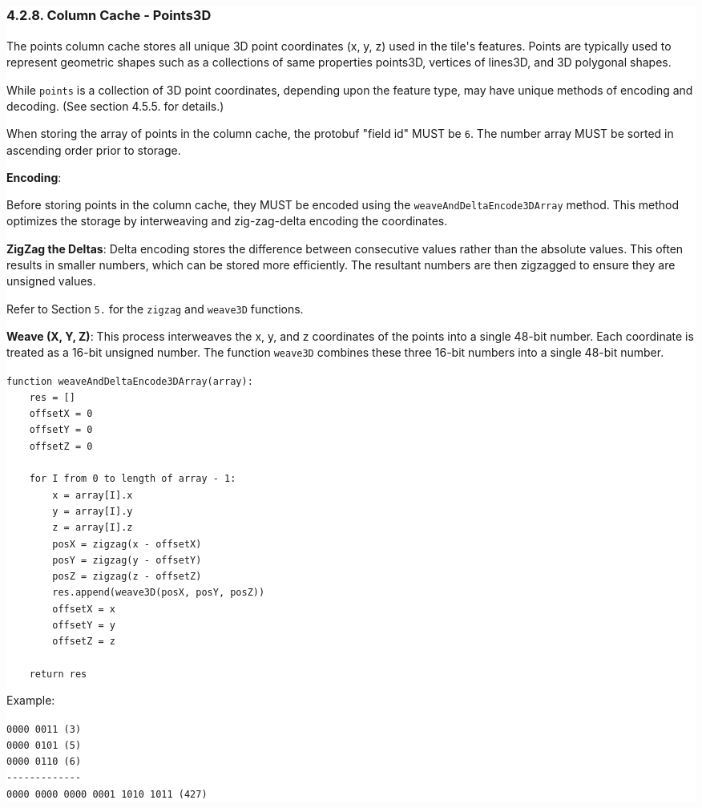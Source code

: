 ### 4.2.8. Column Cache - Points3D

The points column cache stores all unique 3D point coordinates (x, y, z) used in the tile's features. Points are typically used to represent geometric shapes such as a collections of same properties points3D, vertices of lines3D, and 3D polygonal shapes.

While `points` is a collection of 3D point coordinates, depending upon the feature type, may have unique methods of encoding and decoding. (See section 4.5.5. for details.)

When storing the array of points in the column cache, the protobuf "field id" MUST be `6`. The number array MUST be sorted in ascending order prior to storage.

**Encoding**:

Before storing points in the column cache, they MUST be encoded using the `weaveAndDeltaEncode3DArray` method. This method optimizes the storage by interweaving and zig-zag-delta encoding the coordinates.

**ZigZag the Deltas**: Delta encoding stores the difference between consecutive values rather than the absolute values. This often results in smaller numbers, which can be stored more efficiently. The resultant numbers are then zigzagged to ensure they are unsigned values.

Refer to Section `5.` for the `zigzag` and `weave3D` functions.

**Weave (X, Y, Z)**: This process interweaves the x, y, and z coordinates of the points into a single 48-bit number. Each coordinate is treated as a 16-bit unsigned number. The function `weave3D` combines these three 16-bit numbers into a single 48-bit number.

```pscript
function weaveAndDeltaEncode3DArray(array):
    res = []
    offsetX = 0
    offsetY = 0
    offsetZ = 0

    for I from 0 to length of array - 1:
        x = array[I].x
        y = array[I].y
        z = array[I].z
        posX = zigzag(x - offsetX)
        posY = zigzag(y - offsetY)
        posZ = zigzag(z - offsetZ)
        res.append(weave3D(posX, posY, posZ))
        offsetX = x
        offsetY = y
        offsetZ = z

    return res
```

Example:

```md
0000 0011 (3)
0000 0101 (5)
0000 0110 (6)
-------------
0000 0000 0000 0001 1010 1011 (427)
```
